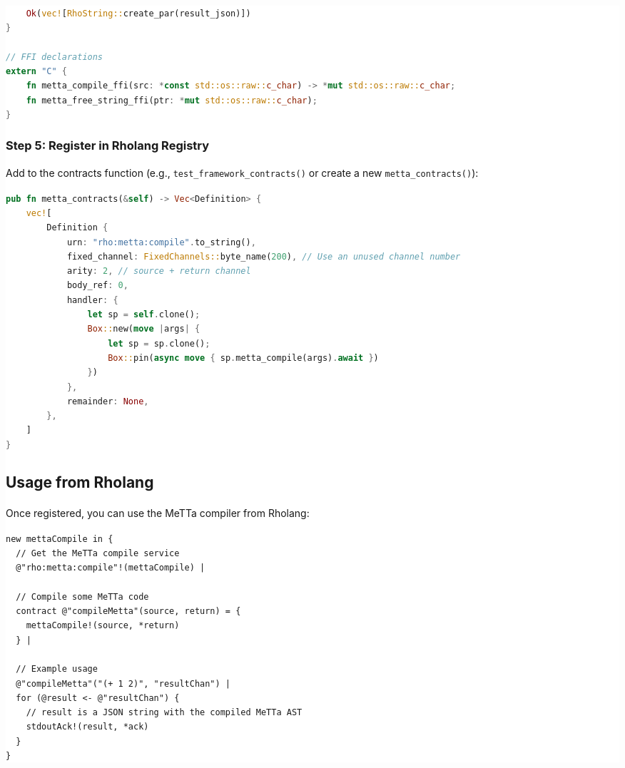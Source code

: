 ```rust
    Ok(vec![RhoString::create_par(result_json)])
}

// FFI declarations
extern "C" {
    fn metta_compile_ffi(src: *const std::os::raw::c_char) -> *mut std::os::raw::c_char;
    fn metta_free_string_ffi(ptr: *mut std::os::raw::c_char);
}
```

### Step 5: Register in Rholang Registry

Add to the contracts function (e.g., `test_framework_contracts()` or create a new `metta_contracts()`):

```rust
pub fn metta_contracts(&self) -> Vec<Definition> {
    vec![
        Definition {
            urn: "rho:metta:compile".to_string(),
            fixed_channel: FixedChannels::byte_name(200), // Use an unused channel number
            arity: 2, // source + return channel
            body_ref: 0,
            handler: {
                let sp = self.clone();
                Box::new(move |args| {
                    let sp = sp.clone();
                    Box::pin(async move { sp.metta_compile(args).await })
                })
            },
            remainder: None,
        },
    ]
}
```

## Usage from Rholang

Once registered, you can use the MeTTa compiler from Rholang:

```rholang
new mettaCompile in {
  // Get the MeTTa compile service
  @"rho:metta:compile"!(mettaCompile) |

  // Compile some MeTTa code
  contract @"compileMetta"(source, return) = {
    mettaCompile!(source, *return)
  } |

  // Example usage
  @"compileMetta"("(+ 1 2)", "resultChan") |
  for (@result <- @"resultChan") {
    // result is a JSON string with the compiled MeTTa AST
    stdoutAck!(result, *ack)
  }
}
```
